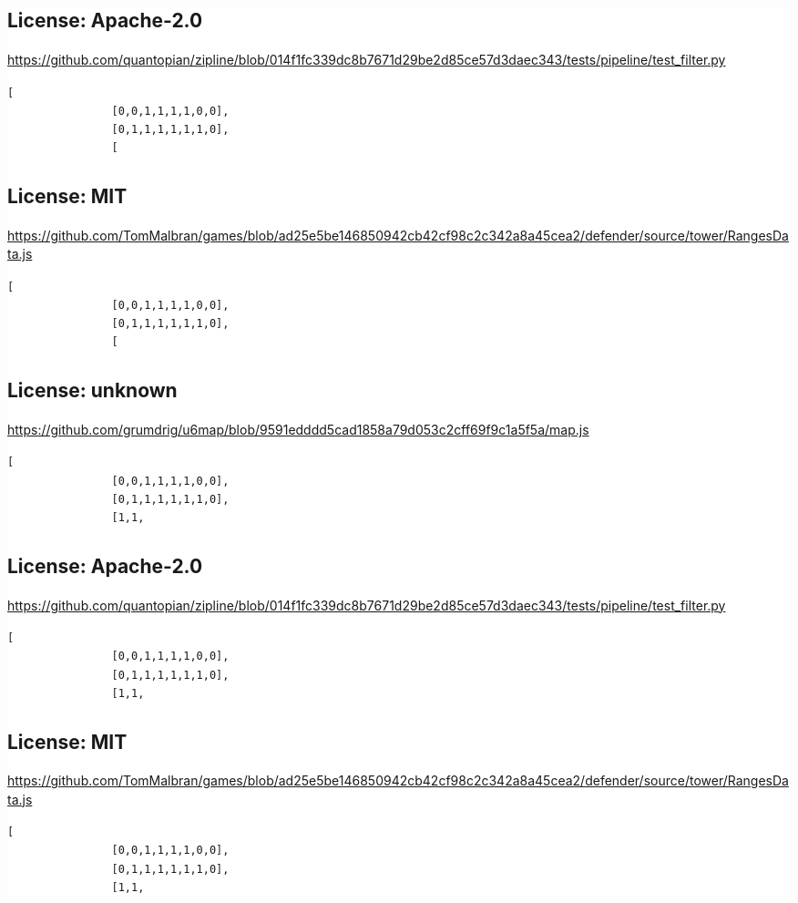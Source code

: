 
## License: Apache-2.0
https://github.com/quantopian/zipline/blob/014f1fc339dc8b7671d29be2d85ce57d3daec343/tests/pipeline/test_filter.py

```
[
                [0,0,1,1,1,1,0,0],
                [0,1,1,1,1,1,1,0],
                [
```


## License: MIT
https://github.com/TomMalbran/games/blob/ad25e5be146850942cb42cf98c2c342a8a45cea2/defender/source/tower/RangesData.js

```
[
                [0,0,1,1,1,1,0,0],
                [0,1,1,1,1,1,1,0],
                [
```


## License: unknown
https://github.com/grumdrig/u6map/blob/9591edddd5cad1858a79d053c2cff69f9c1a5f5a/map.js

```
[
                [0,0,1,1,1,1,0,0],
                [0,1,1,1,1,1,1,0],
                [1,1,
```


## License: Apache-2.0
https://github.com/quantopian/zipline/blob/014f1fc339dc8b7671d29be2d85ce57d3daec343/tests/pipeline/test_filter.py

```
[
                [0,0,1,1,1,1,0,0],
                [0,1,1,1,1,1,1,0],
                [1,1,
```


## License: MIT
https://github.com/TomMalbran/games/blob/ad25e5be146850942cb42cf98c2c342a8a45cea2/defender/source/tower/RangesData.js

```
[
                [0,0,1,1,1,1,0,0],
                [0,1,1,1,1,1,1,0],
                [1,1,
```
